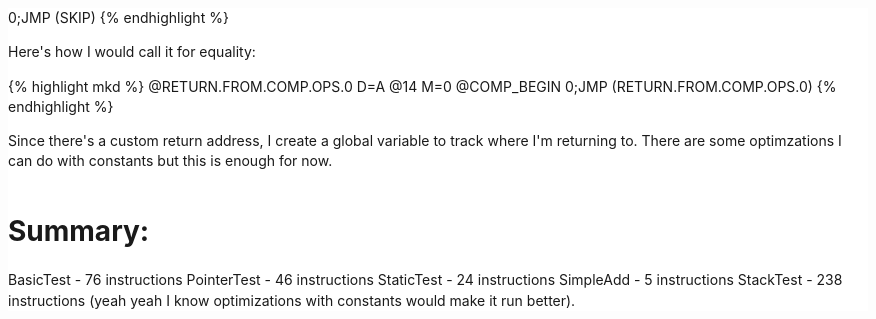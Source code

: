 0;JMP
(SKIP)
{% endhighlight %}

Here's how I would call it for equality:

{% highlight mkd %}
@RETURN.FROM.COMP.OPS.0
D=A
@14
M=0
@COMP_BEGIN
0;JMP
(RETURN.FROM.COMP.OPS.0)
{% endhighlight %}


Since there's a custom return address, I create a global variable to track where I'm returning to. There are some optimzations I can do with constants but this is enough for now.



# Summary:

BasicTest - 76 instructions
PointerTest - 46 instructions
StaticTest - 24 instructions
SimpleAdd - 5 instructions
StackTest - 238 instructions (yeah yeah I know optimizations with constants would make it run better).
